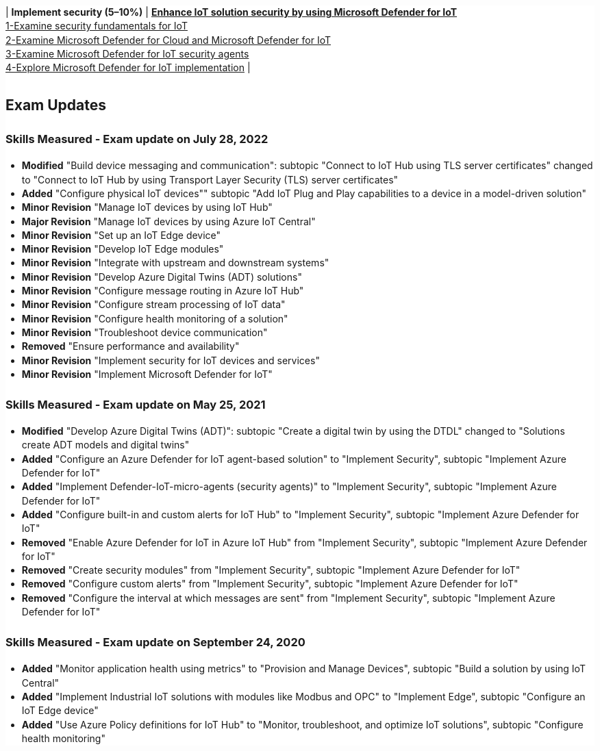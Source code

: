 | **Implement security (5–10%)** | **[Enhance IoT solution security by using Microsoft Defender for IoT](https://docs.microsoft.com/learn/paths/enhance-iot-solution-security-by-using-azure-defender/)**<br />[1-Examine security fundamentals for IoT](https://docs.microsoft.com/learn/modules/examine-security-fundamentals-for-iot/)<br />[2-Examine Microsoft Defender for Cloud and Microsoft Defender for IoT](https://docs.microsoft.com/learn/modules/examine-azure-security-center-azure-defender-for-iot/)<br />[3-Examine Microsoft Defender for IoT security agents](https://docs.microsoft.com/learn/modules/examine-azure-defender-iot-security-agents/)<br />[4-Explore Microsoft Defender for IoT implementation](https://docs.microsoft.com/learn/modules/explore-azure-defender-for-iot-implementation/) |

## Exam Updates

### Skills Measured - Exam update on July 28, 2022
* **Modified** "Build device messaging and communication": subtopic "Connect to IoT Hub using TLS server certificates" changed to "Connect to IoT Hub by using Transport Layer Security (TLS) server certificates"
* **Added** "Configure physical IoT devices"" subtopic "Add IoT Plug and Play capabilities to a device in a model-driven solution"
* **Minor Revision** "Manage IoT devices by using IoT Hub"
* **Major Revision** "Manage IoT devices by using Azure IoT Central"
* **Minor Revision** "Set up an IoT Edge device"
* **Minor Revision** "Develop IoT Edge modules"
* **Minor Revision** "Integrate with upstream and downstream systems"
* **Minor Revision** "Develop Azure Digital Twins (ADT) solutions"
* **Minor Revision** "Configure message routing in Azure IoT Hub"
* **Minor Revision** "Configure stream processing of IoT data"
* **Minor Revision** "Configure health monitoring of a solution"
* **Minor Revision** "Troubleshoot device communication"
* **Removed** "Ensure performance and availability"
* **Minor Revision** "Implement security for IoT devices and services"
* **Minor Revision** "Implement Microsoft Defender for IoT"

### Skills Measured - Exam update on May 25, 2021
* **Modified** "Develop Azure Digital Twins (ADT)": subtopic "Create a digital twin by using the DTDL" changed to "Solutions create ADT models and digital twins"
* **Added** "Configure an Azure Defender for IoT agent-based solution" to "Implement Security", subtopic "Implement Azure Defender for IoT"
* **Added** "Implement Defender-IoT-micro-agents (security agents)" to "Implement Security", subtopic "Implement Azure Defender for IoT"
* **Added** "Configure built-in and custom alerts for IoT Hub" to "Implement Security", subtopic "Implement Azure Defender for IoT"
* **Removed** "Enable Azure Defender for IoT in Azure IoT Hub" from "Implement Security", subtopic "Implement Azure Defender for IoT"
* **Removed** "Create security modules" from "Implement Security", subtopic "Implement Azure Defender for IoT"
* **Removed** "Configure custom alerts" from "Implement Security", subtopic "Implement Azure Defender for IoT"
* **Removed** "Configure the interval at which messages are sent" from "Implement Security", subtopic "Implement Azure Defender for IoT"

### Skills Measured - Exam update on September 24, 2020
* **Added** "Monitor application health using metrics" to "Provision and Manage Devices", subtopic "Build a solution by using IoT Central"
*	**Added** "Implement Industrial IoT solutions with modules like Modbus and OPC" to "Implement Edge", subtopic "Configure an IoT Edge device"
*	**Added** "Use Azure Policy definitions for IoT Hub" to "Monitor, troubleshoot, and optimize IoT solutions", subtopic "Configure health monitoring"
